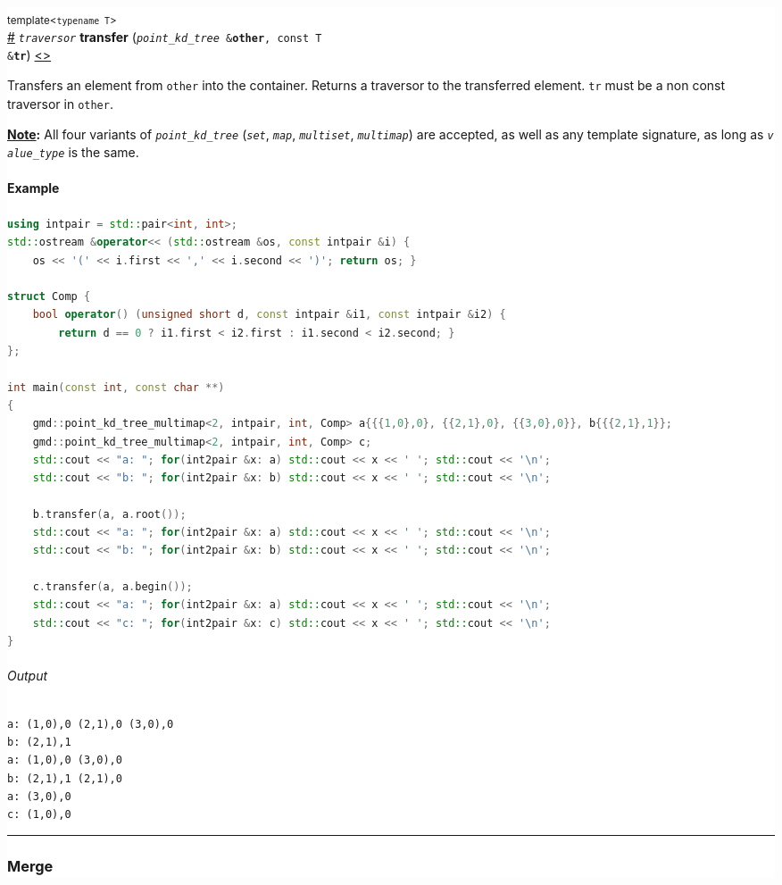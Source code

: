 <sub>template<<code>typename T</code>></sub><br>
<a name="transfer-" href="#transfer-">#</a> *`traversor`* **transfer** (<code><i>point_kd_tree</i> &<b>other</b>, const T &<b>tr</b></code>) [<>](../../../src/point_kd_tree/base.hpp#L)

Transfers an element from `other` into the container.
Returns a traversor to the transferred element.
`tr` must be a non const traversor in `other`.

**<u>Note</u>:** All four variants of *`point_kd_tree`* (*`set`*, *`map`*, *`multiset`*, *`multimap`*) are accepted, as well as any template signature, as long as *`value_type`* is the same.

#### Example
```cpp
using intpair = std::pair<int, int>;
std::ostream &operator<< (std::ostream &os, const intpair &i) {
	os << '(' << i.first << ',' << i.second << ')'; return os; }

struct Comp {
	bool operator() (unsigned short d, const intpair &i1, const intpair &i2) {
		return d == 0 ? i1.first < i2.first : i1.second < i2.second; }
};

int main(const int, const char **)
{
	gmd::point_kd_tree_multimap<2, intpair, int, Comp> a{{{1,0},0}, {{2,1},0}, {{3,0},0}}, b{{{2,1},1}};
	gmd::point_kd_tree_multimap<2, intpair, int, Comp> c;
	std::cout << "a: "; for(int2pair &x: a) std::cout << x << ' '; std::cout << '\n';
	std::cout << "b: "; for(int2pair &x: b) std::cout << x << ' '; std::cout << '\n';

	b.transfer(a, a.root());
	std::cout << "a: "; for(int2pair &x: a) std::cout << x << ' '; std::cout << '\n';
	std::cout << "b: "; for(int2pair &x: b) std::cout << x << ' '; std::cout << '\n';

	c.transfer(a, a.begin());
	std::cout << "a: "; for(int2pair &x: a) std::cout << x << ' '; std::cout << '\n';
	std::cout << "c: "; for(int2pair &x: c) std::cout << x << ' '; std::cout << '\n';
}
```
###### Output
```
a: (1,0),0 (2,1),0 (3,0),0
b: (2,1),1
a: (1,0),0 (3,0),0
b: (2,1),1 (2,1),0
a: (3,0),0
c: (1,0),0
```

---

### Merge

